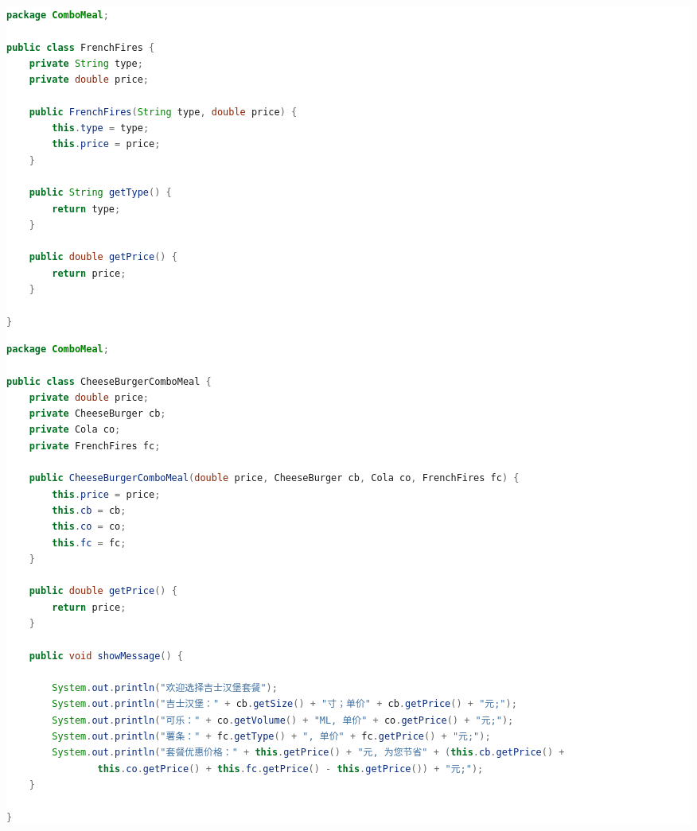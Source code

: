 ```java
package ComboMeal;

public class FrenchFires {
    private String type;
    private double price;

    public FrenchFires(String type, double price) {
        this.type = type;
        this.price = price;
    }

    public String getType() {
        return type;
    }

    public double getPrice() {
        return price;
    }

}
```

```java
package ComboMeal;

public class CheeseBurgerComboMeal {
    private double price;
    private CheeseBurger cb;
    private Cola co;
    private FrenchFires fc;

    public CheeseBurgerComboMeal(double price, CheeseBurger cb, Cola co, FrenchFires fc) {
        this.price = price;
        this.cb = cb;
        this.co = co;
        this.fc = fc;
    }

    public double getPrice() {
        return price;
    }

    public void showMessage() {

        System.out.println("欢迎选择吉士汉堡套餐");
        System.out.println("吉士汉堡：" + cb.getSize() + "寸；单价" + cb.getPrice() + "元;");
        System.out.println("可乐：" + co.getVolume() + "ML, 单价" + co.getPrice() + "元;");
        System.out.println("薯条：" + fc.getType() + ", 单价" + fc.getPrice() + "元;");
        System.out.println("套餐优惠价格：" + this.getPrice() + "元, 为您节省" + (this.cb.getPrice() +
                this.co.getPrice() + this.fc.getPrice() - this.getPrice()) + "元;");
    }

}
```
